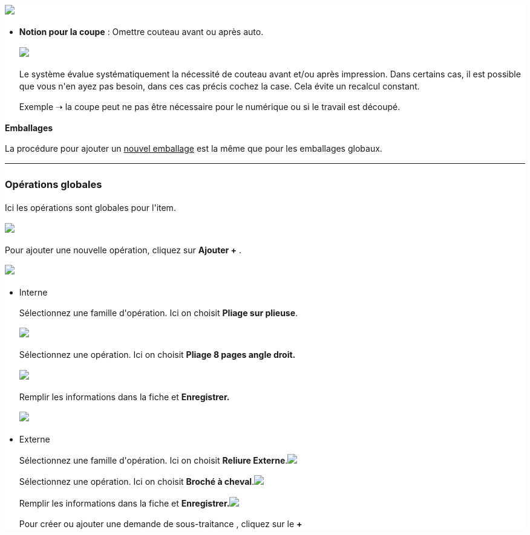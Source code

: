   ![](https://t9017115504.p.clickup-attachments.com/t9017115504/c5b99c93-3a4c-4f2a-91ea-c8612a0241e6/Screenshot%202024-12-02%20at%2010.01.33%E2%80%AFPM.png)

- **Notion pour la coupe** : Omettre couteau avant ou après auto.

  ![](https://t9017115504.p.clickup-attachments.com/t9017115504/107dc870-e8cc-4e00-83b1-d415934e8154/image.png)

  Le système évalue systématiquement la nécessité de couteau avant et/ou après impression. Dans certains cas, il est possible que vous n'en ayez pas besoin, dans ces cas précis cochez la case. Cela évite un recalcul constant.

  Exemple ➝ la coupe peut ne pas être nécessaire pour le numérique ou si le travail est découpé.

**Emballages**

La procédure pour ajouter un [nouvel emballage](https://app.clickup.com/9017115504/v/dc/8cqcgvg-21377/8cqcgvg-17317?&block=block-0f57af07-6882-4c7a-9fe4-577de789e5b3) est la même que pour les emballages globaux.

---

### Opérations globales

Ici les opérations sont globales pour l'item.

![](https://t9017115504.p.clickup-attachments.com/t9017115504/64930cc8-7227-4f59-a318-ba8a01f74559/Screenshot%202024-12-02%20at%205.20.15%E2%80%AFPM.png)

Pour ajouter une nouvelle opération, cliquez sur **Ajouter +** .

![](https://t9017115504.p.clickup-attachments.com/t9017115504/7acf3692-88d9-4be9-9fb4-d45efc2107da/Screenshot%202024-12-02%20at%207.48.12%E2%80%AFPM.png)

- Interne

  Sélectionnez une famille d'opération. Ici on choisit **Pliage sur plieuse**.

  ![](https://t9017115504.p.clickup-attachments.com/t9017115504/94cd513c-b29e-4db8-ae57-19053f6e8f17/image.png)

  Sélectionnez une opération. Ici on choisit **Pliage 8 pages angle droit.**

  ![](https://t9017115504.p.clickup-attachments.com/t9017115504/4dc62e9a-d832-433d-87f6-5f2805057b5d/image.png)

  Remplir les informations dans la fiche et **Enregistrer.**

  ![](https://t9017115504.p.clickup-attachments.com/t9017115504/5da2a0b6-6488-4cd0-8e78-edf03c991263/image.png)

- Externe

  Sélectionnez une famille d'opération. Ici on choisit **Reliure Externe**.![](https://t9017115504.p.clickup-attachments.com/t9017115504/60178f0a-e3a3-4f38-ba66-202fbc0a5cca/image.png)

  Sélectionnez une opération. Ici on choisit **Broché à cheval**.![](https://t9017115504.p.clickup-attachments.com/t9017115504/5fd60b74-fc25-4131-b74b-48bbac802c08/image.png)

  Remplir les informations dans la fiche et **Enregistrer.**![](https://t9017115504.p.clickup-attachments.com/t9017115504/0a1959c6-92ea-4655-bc8a-0399ca7ad9f9/image.png)

  Pour créer ou ajouter une demande de sous-traitance , cliquez sur le **+**
